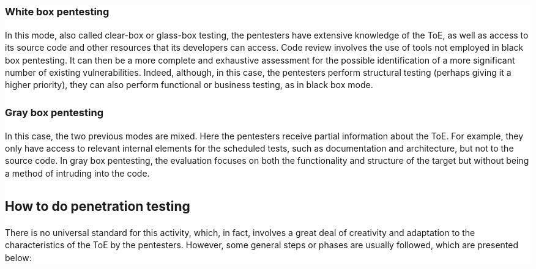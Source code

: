 ### White box pentesting

In this mode,
also called clear-box or glass-box testing,
the pentesters have extensive knowledge of the ToE,
as well as access to its source code and other resources
that its developers can access.
Code review involves the use of tools
not employed in black box pentesting.
It can then be a more complete and exhaustive assessment
for the possible identification
of a more significant number of existing vulnerabilities.
Indeed,
although,
in this case,
the pentesters perform structural testing
(perhaps giving it a higher priority),
they can also perform functional or business testing,
as in black box mode.

### Gray box pentesting

In this case,
the two previous modes are mixed.
Here the pentesters receive partial information about the ToE.
For example,
they only have access to relevant internal elements
for the scheduled tests,
such as documentation and architecture,
but not to the source code.
In gray box pentesting,
the evaluation focuses on both the functionality
and structure of the target
but without being a method of intruding into the code.

<div>
<cta-banner
buttontxt="Read more"
link="/solutions/penetration-testing/"
title="Get started with Fluid Attacks' Penetration Testing solution
right now"
/>
</div>

## How to do penetration testing

There is no universal standard for this activity,
which,
in fact,
involves a great deal of creativity and adaptation
to the characteristics of the ToE
by the pentesters.
However,
some general steps or phases are usually followed,
which are presented below:
